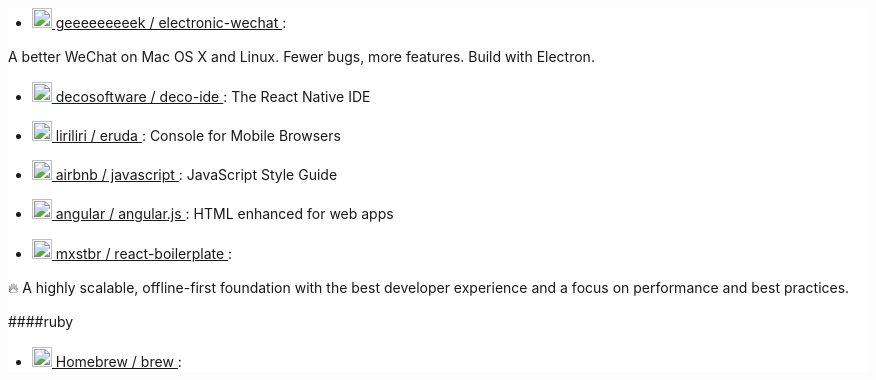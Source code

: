 * <img src='https://avatars1.githubusercontent.com/u/7262715?v=3&s=40' height='20' width='20'>[
      geeeeeeeeek
      /
      electronic-wechat
](https://github.com/geeeeeeeeek/electronic-wechat): 
      
 A better WeChat on Mac OS X and Linux. Fewer bugs, more features. Build with Electron.
    
* <img src='https://avatars0.githubusercontent.com/u/977466?v=3&s=40' height='20' width='20'>[
      decosoftware
      /
      deco-ide
](https://github.com/decosoftware/deco-ide): 
      The React Native IDE
    
* <img src='https://avatars1.githubusercontent.com/u/3487535?v=3&s=40' height='20' width='20'>[
      liriliri
      /
      eruda
](https://github.com/liriliri/eruda): 
      Console for Mobile Browsers
    
* <img src='https://avatars1.githubusercontent.com/u/339208?v=3&s=40' height='20' width='20'>[
      airbnb
      /
      javascript
](https://github.com/airbnb/javascript): 
      JavaScript Style Guide
    
* <img src='https://avatars3.githubusercontent.com/u/216296?v=3&s=40' height='20' width='20'>[
      angular
      /
      angular.js
](https://github.com/angular/angular.js): 
      HTML enhanced for web apps
    
* <img src='https://avatars0.githubusercontent.com/u/7525670?v=3&s=40' height='20' width='20'>[
      mxstbr
      /
      react-boilerplate
](https://github.com/mxstbr/react-boilerplate): 
      
🔥 A highly scalable, offline-first foundation with the best developer experience and a focus on performance and best practices.
    

####ruby
* <img src='https://avatars2.githubusercontent.com/u/568243?v=3&s=40' height='20' width='20'>[
      Homebrew
      /
      brew
](https://github.com/Homebrew/brew): 
      